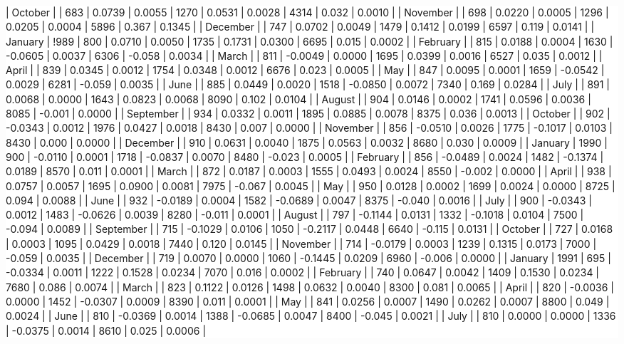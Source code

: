 | October   |      | 683                 | 0.0739        | 0.0055            | 1270    | 0.0531         | 0.0028             | 4314   | 0.032         | 0.0010            |
| November  |      | 698                 | 0.0220        | 0.0005            | 1296    | 0.0205         | 0.0004             | 5896   | 0.367         | 0.1345            |
| December  |      | 747                 | 0.0702        | 0.0049            | 1479    | 0.1412         | 0.0199             | 6597   | 0.119         | 0.0141            |
| January   | !989 | 800                 | 0.0710        | 0.0050            | 1735    | 0.1731         | 0.0300             | 6695   | 0.015         | 0.0002            |
| February  |      | 815                 | 0.0188        | 0.0004            | 1630    | -0.0605        | 0.0037             | 6306   | -0.058        | 0.0034            |
| March     |      | 811                 | -0.0049       | 0.0000            | 1695    | 0.0399         | 0.0016             | 6527   | 0.035         | 0.0012            |
| April     |      | 839                 | 0.0345        | 0.0012            | 1754    | 0.0348         | 0.0012             | 6676   | 0.023         | 0.0005            |
| May       |      | 847                 | 0.0095        | 0.0001            | 1659    | -0.0542        | 0.0029             | 6281   | -0.059        | 0.0035            |
| June      |      | 885                 | 0.0449        | 0.0020            | 1518    | -0.0850        | 0.0072             | 7340   | 0.169         | 0.0284            |
| July      |      | 891                 | 0.0068        | 0.0000            | 1643    | 0.0823         | 0.0068             | 8090   | 0.102         | 0.0104            |
| August    |      | 904                 | 0.0146        | 0.0002            | 1741    | 0.0596         | 0.0036             | 8085   | -0.001        | 0.0000            |
| September |      | 934                 | 0.0332        | 0.0011            | 1895    | 0.0885         | 0.0078             | 8375   | 0.036         | 0.0013            |
| October   |      | 902                 | -0.0343       | 0.0012            | 1976    | 0.0427         | 0.0018             | 8430   | 0.007         | 0.0000            |
| November  |      | 856                 | -0.0510       | 0.0026            | 1775    | -0.1017        | 0.0103             | 8430   | 0.000         | 0.0000            |
| December  |      | 910                 | 0.0631        | 0.0040            | 1875    | 0.0563         | 0.0032             | 8680   | 0.030         | 0.0009            |
| January   | 1990 | 900                 | -0.0110       | 0.0001            | 1718    | -0.0837        | 0.0070             | 8480   | -0.023        | 0.0005            |
| February  |      | 856                 | -0.0489       | 0.0024            | 1482    | -0.1374        | 0.0189             | 8570   | 0.011         | 0.0001            |
| March     |      | 872                 | 0.0187        | 0.0003            | 1555    | 0.0493         | 0.0024             | 8550   | -0.002        | 0.0000            |
| April     |      | 938                 | 0.0757        | 0.0057            | 1695    | 0.0900         | 0.0081             | 7975   | -0.067        | 0.0045            |
| May       |      | 950                 | 0.0128        | 0.0002            | 1699    | 0.0024         | 0.0000             | 8725   | 0.094         | 0.0088            |
| June      |      | 932                 | -0.0189       | 0.0004            | 1582    | -0.0689        | 0.0047             | 8375   | -0.040        | 0.0016            |
| July      |      | 900                 | -0.0343       | 0.0012            | 1483    | -0.0626        | 0.0039             | 8280   | -0.011        | 0.0001            |
| August    |      | 797                 | -0.1144       | 0.0131            | 1332    | -0.1018        | 0.0104             | 7500   | -0.094        | 0.0089            |
| September |      | 715                 | -0.1029       | 0.0106            | 1050    | -0.2117        | 0.0448             | 6640   | -0.115        | 0.0131            |
| October   |      | 727                 | 0.0168        | 0.0003            | 1095    | 0.0429         | 0.0018             | 7440   | 0.120         | 0.0145            |
| November  |      | 714                 | -0.0179       | 0.0003            | 1239    | 0.1315         | 0.0173             | 7000   | -0.059        | 0.0035            |
| December  |      | 719                 | 0.0070        | 0.0000            | 1060    | -0.1445        | 0.0209             | 6960   | -0.006        | 0.0000            |
| January   | 1991 | 695                 | -0.0334       | 0.0011            | 1222    | 0.1528         | 0.0234             | 7070   | 0.016         | 0.0002            |
| February  |      | 740                 | 0.0647        | 0.0042            | 1409    | 0.1530         | 0.0234             | 7680   | 0.086         | 0.0074            |
| March     |      | 823                 | 0.1122        | 0.0126            | 1498    | 0.0632         | 0.0040             | 8300   | 0.081         | 0.0065            |
| April     |      | 820                 | -0.0036       | 0.0000            | 1452    | -0.0307        | 0.0009             | 8390   | 0.011         | 0.0001            |
| May       |      | 841                 | 0.0256        | 0.0007            | 1490    | 0.0262         | 0.0007             | 8800   | 0.049         | 0.0024            |
| June      |      | 810                 | -0.0369       | 0.0014            | 1388    | -0.0685        | 0.0047             | 8400   | -0.045        | 0.0021            |
| July      |      | 810                 | 0.0000        | 0.0000            | 1336    | -0.0375        | 0.0014             | 8610   | 0.025         | 0.0006            |